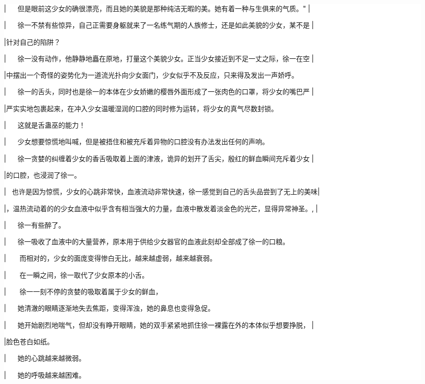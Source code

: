|      但是眼前这少女的确很漂亮，而且她的美貌是那种纯洁无暇的美。她有着一种与生俱来的气质。"  |

|      徐一不禁有些惊异，自己正需要身躯就来了一名练气期的人族修士，还是如此美貌的少女，某不是 |

|针对自己的陷阱？

|      徐一没有动作，他静静地矗在原地，打量这个美貌少女。正当少女接近到不足一丈之际，徐一在空 |

|中摆出一个奇怪的姿势化为一道流光扑向少女面门，少女似乎不及反应，只来得及发出一声娇呼。

|      徐一的舌头，同时也是徐一的本体在少女娇嫩的樱唇外面形成了一张肉色的口罩，将少女的嘴巴严 |

|严实实地包裹起来，在冲入少女温暖湿润的口腔的同时修为运转，将少女的真气尽数封锁。

|      这就是舌蛊巫的能力！

|      少女想要惊慌地叫喊，但是被捂住和被充斥着异物的口腔没有办法发出任何的声响。

|      徐一贪婪的纠缠着少女的香舌吸取着上面的津液，诡异的划开了舌尖，殷红的鲜血瞬间充斥着少女 |

|的口腔，也浸润了徐一。

|   也许是因为惊慌，少女的心跳非常快，血液流动非常快速，徐一感觉到自己的舌头品尝到了无上的美味|

|，温热流动着的的少女血液中似乎含有相当强大的力量，血液中散发着淡金色的光芒，显得异常神圣。,  |

|      徐一有些醉了。

|      徐一吸收了血液中的大量营养，原本用于供给少女器官的血液此刻却全部成了徐一的口粮。

|       而相对的，少女的面庞变得惨白无比，越来越虚弱，越来越衰弱。

|       在一瞬之间，徐一取代了少女原本的小舌。

|       徐一一刻不停的贪婪的吸取着属于少女的鲜血，

|      她清澈的眼睛逐渐地失去焦距，变得浑浊，她的鼻息也变得急促。

|      她开始剧烈地喘气，但却没有睁开眼睛，她的双手紧紧地抓住徐一裸露在外的本体似乎想要挣脱， |

|脸色苍白如纸。

|      她的心跳越来越微弱。

|      她的呼吸越来越困难。

